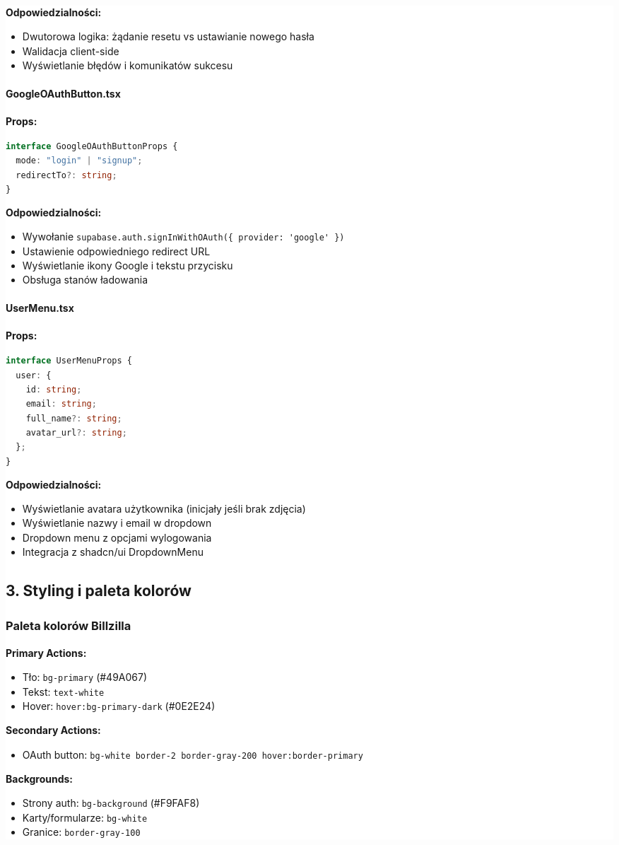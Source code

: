 **Odpowiedzialności:**
- Dwutorowa logika: żądanie resetu vs ustawianie nowego hasła
- Walidacja client-side
- Wyświetlanie błędów i komunikatów sukcesu

#### GoogleOAuthButton.tsx

**Props:**
```typescript
interface GoogleOAuthButtonProps {
  mode: "login" | "signup";
  redirectTo?: string;
}
```

**Odpowiedzialności:**
- Wywołanie `supabase.auth.signInWithOAuth({ provider: 'google' })`
- Ustawienie odpowiedniego redirect URL
- Wyświetlanie ikony Google i tekstu przycisku
- Obsługa stanów ładowania

#### UserMenu.tsx

**Props:**
```typescript
interface UserMenuProps {
  user: {
    id: string;
    email: string;
    full_name?: string;
    avatar_url?: string;
  };
}
```

**Odpowiedzialności:**
- Wyświetlanie avatara użytkownika (inicjały jeśli brak zdjęcia)
- Wyświetlanie nazwy i email w dropdown
- Dropdown menu z opcjami wylogowania
- Integracja z shadcn/ui DropdownMenu

## 3. Styling i paleta kolorów

### Paleta kolorów Billzilla

**Primary Actions:**
- Tło: `bg-primary` (#49A067)
- Tekst: `text-white`
- Hover: `hover:bg-primary-dark` (#0E2E24)

**Secondary Actions:**
- OAuth button: `bg-white border-2 border-gray-200 hover:border-primary`

**Backgrounds:**
- Strony auth: `bg-background` (#F9FAF8)
- Karty/formularze: `bg-white`
- Granice: `border-gray-100`
